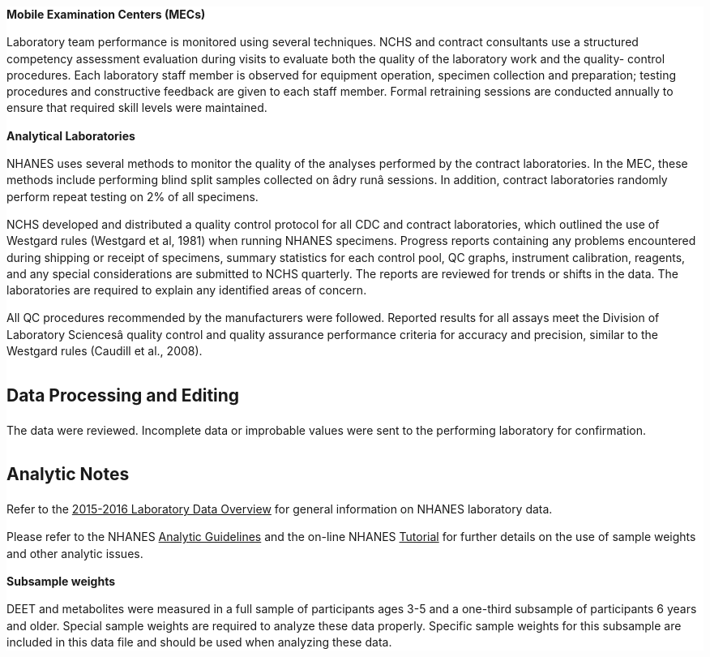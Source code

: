 **Mobile Examination Centers (MECs)**

Laboratory team performance is monitored using several techniques. NCHS and
contract consultants use a structured competency assessment evaluation during
visits to evaluate both the quality of the laboratory work and the quality-
control procedures. Each laboratory staff member is observed for equipment
operation, specimen collection and preparation; testing procedures and
constructive feedback are given to each staff member. Formal retraining
sessions are conducted annually to ensure that required skill levels were
maintained.

**Analytical Laboratories**

NHANES uses several methods to monitor the quality of the analyses performed
by the contract laboratories. In the MEC, these methods include performing
blind split samples collected on âdry runâ sessions. In addition, contract
laboratories randomly perform repeat testing on 2% of all specimens.

NCHS developed and distributed a quality control protocol for all CDC and
contract laboratories, which outlined the use of Westgard rules (Westgard et
al, 1981) when running NHANES specimens. Progress reports containing any
problems encountered during shipping or receipt of specimens, summary
statistics for each control pool, QC graphs, instrument calibration, reagents,
and any special considerations are submitted to NCHS quarterly. The reports
are reviewed for trends or shifts in the data. The laboratories are required
to explain any identified areas of concern.

All QC procedures recommended by the manufacturers were followed. Reported
results for all assays meet the Division of Laboratory Sciencesâ quality
control and quality assurance performance criteria for accuracy and precision,
similar to the Westgard rules (Caudill et al., 2008).

## Data Processing and Editing

The data were reviewed. Incomplete data or improbable values were sent to the
performing laboratory for confirmation.

## Analytic Notes

Refer to the [2015-2016 Laboratory Data
Overview](https://wwwn.cdc.gov/nchs/nhanes/continuousnhanes/overviewlab.aspx?BeginYear=2015)
for general information on NHANES laboratory data.

Please refer to the NHANES [Analytic
Guidelines](https://wwwn.cdc.gov/nchs/nhanes/analyticguidelines.aspx) and the
on-line NHANES [Tutorial](https://www.cdc.gov/nchs/tutorials/) for further
details on the use of sample weights and other analytic issues.

**Subsample weights**

DEET and metabolites were measured in a full sample of participants ages 3-5
and a one-third subsample of participants 6 years and older. Special sample
weights are required to analyze these data properly. Specific sample weights
for this subsample are included in this data file and should be used when
analyzing these data.
